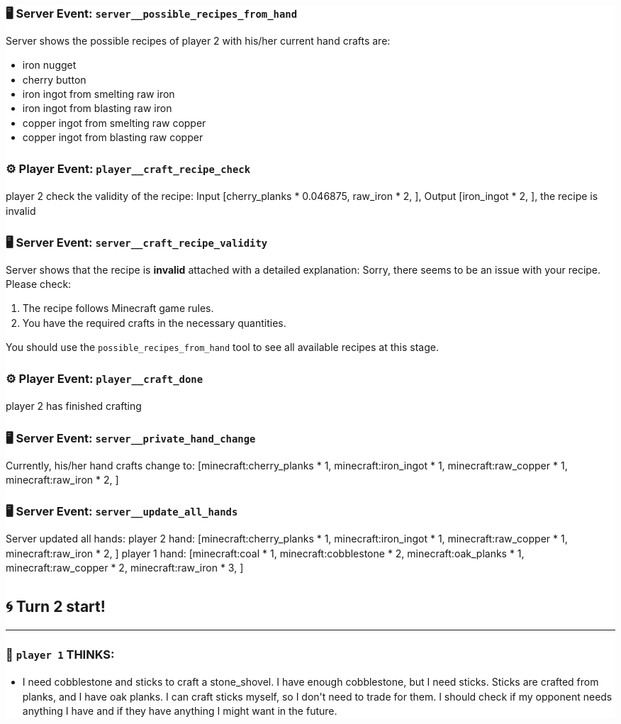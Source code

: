 
### 🖥 Server Event: `server__possible_recipes_from_hand`
Server shows the possible recipes of player 2 with his/her current hand crafts are: 
   - iron nugget
   - cherry button
   - iron ingot from smelting raw iron
   - iron ingot from blasting raw iron
   - copper ingot from smelting raw copper
   - copper ingot from blasting raw copper


### ⚙️ Player Event: `player__craft_recipe_check`
player 2 check the validity of the recipe: Input [cherry_planks * 0.046875, raw_iron * 2, ], Output [iron_ingot * 2, ], the recipe is invalid


### 🖥 Server Event: `server__craft_recipe_validity`
Server shows that the recipe is **invalid** attached with a detailed explanation:
Sorry, there seems to be an issue with your recipe. Please check:
1. The recipe follows Minecraft game rules.
2. You have the required crafts in the necessary quantities.

You should use the `possible_recipes_from_hand` tool to see all available recipes at this stage.


### ⚙️ Player Event: `player__craft_done`
player 2 has finished crafting


### 🖥 Server Event: `server__private_hand_change`
Currently, his/her hand crafts change to: [minecraft:cherry_planks * 1, minecraft:iron_ingot * 1, minecraft:raw_copper * 1, minecraft:raw_iron * 2, ]


### 🖥 Server Event: `server__update_all_hands`
Server updated all hands:
player 2 hand: [minecraft:cherry_planks * 1, minecraft:iron_ingot * 1, minecraft:raw_copper * 1, minecraft:raw_iron * 2, ]
player 1 hand: [minecraft:coal * 1, minecraft:cobblestone * 2, minecraft:oak_planks * 1, minecraft:raw_copper * 2, minecraft:raw_iron * 3, ]



## 🌀 Turn 2 start!
----------------------------------------

### 🧠 `player 1` THINKS:
- I need cobblestone and sticks to craft a stone_shovel. I have enough cobblestone, but I need sticks. Sticks are crafted from planks, and I have oak planks. I can craft sticks myself, so I don't need to trade for them.  I should check if my opponent needs anything I have and if they have anything I might want in the future.
